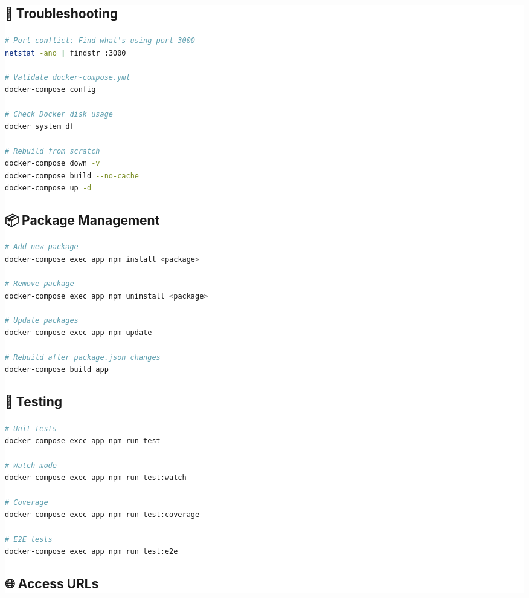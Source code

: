 ## 🔧 Troubleshooting

```bash
# Port conflict: Find what's using port 3000
netstat -ano | findstr :3000

# Validate docker-compose.yml
docker-compose config

# Check Docker disk usage
docker system df

# Rebuild from scratch
docker-compose down -v
docker-compose build --no-cache
docker-compose up -d
```

## 📦 Package Management

```bash
# Add new package
docker-compose exec app npm install <package>

# Remove package
docker-compose exec app npm uninstall <package>

# Update packages
docker-compose exec app npm update

# Rebuild after package.json changes
docker-compose build app
```

## 🧪 Testing

```bash
# Unit tests
docker-compose exec app npm run test

# Watch mode
docker-compose exec app npm run test:watch

# Coverage
docker-compose exec app npm run test:coverage

# E2E tests
docker-compose exec app npm run test:e2e
```

## 🌐 Access URLs

